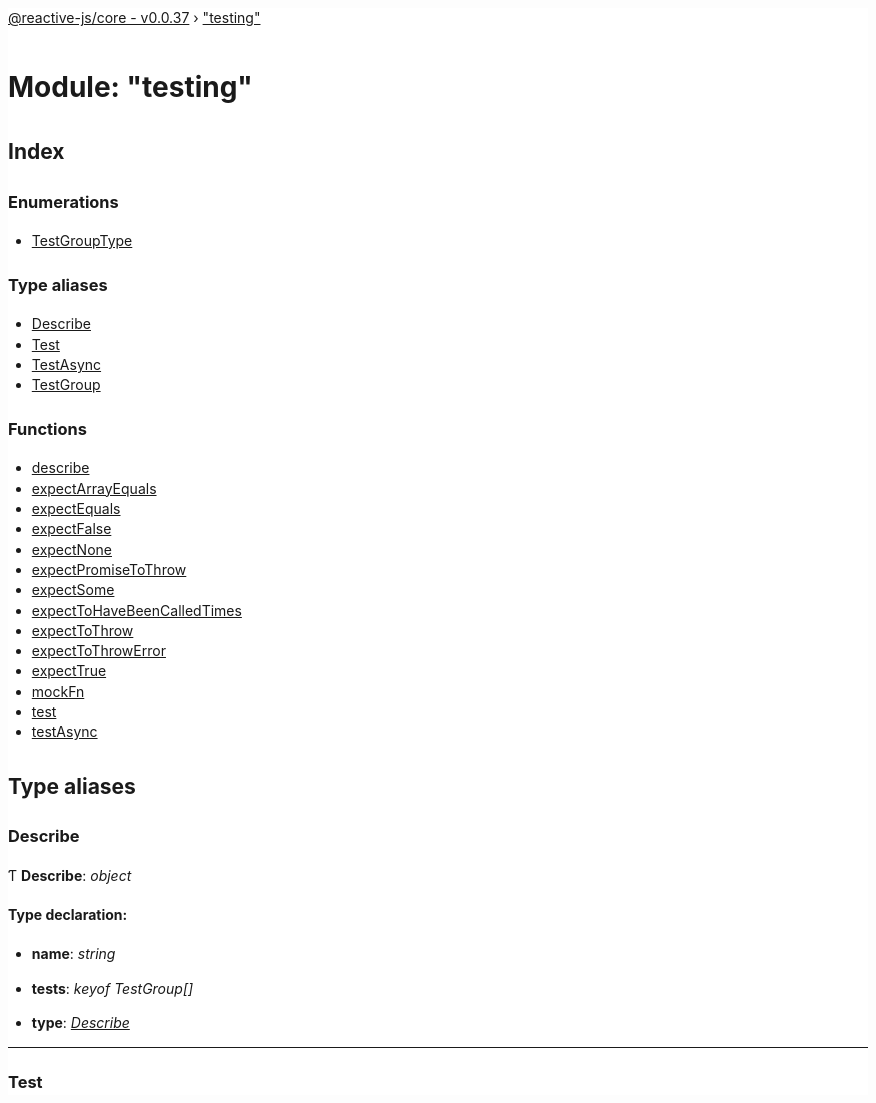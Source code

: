 [@reactive-js/core - v0.0.37](../README.md) › ["testing"](_testing_.md)

# Module: "testing"

## Index

### Enumerations

* [TestGroupType](../enums/_testing_.testgrouptype.md)

### Type aliases

* [Describe](_testing_.md#describe)
* [Test](_testing_.md#test)
* [TestAsync](_testing_.md#testasync)
* [TestGroup](_testing_.md#testgroup)

### Functions

* [describe](_testing_.md#const-describe)
* [expectArrayEquals](_testing_.md#const-expectarrayequals)
* [expectEquals](_testing_.md#const-expectequals)
* [expectFalse](_testing_.md#const-expectfalse)
* [expectNone](_testing_.md#const-expectnone)
* [expectPromiseToThrow](_testing_.md#const-expectpromisetothrow)
* [expectSome](_testing_.md#const-expectsome)
* [expectToHaveBeenCalledTimes](_testing_.md#const-expecttohavebeencalledtimes)
* [expectToThrow](_testing_.md#const-expecttothrow)
* [expectToThrowError](_testing_.md#const-expecttothrowerror)
* [expectTrue](_testing_.md#const-expecttrue)
* [mockFn](_testing_.md#const-mockfn)
* [test](_testing_.md#const-test)
* [testAsync](_testing_.md#const-testasync)

## Type aliases

###  Describe

Ƭ **Describe**: *object*

#### Type declaration:

* **name**: *string*

* **tests**: *keyof TestGroup[]*

* **type**: *[Describe](../enums/_testing_.testgrouptype.md#describe)*

___

###  Test
